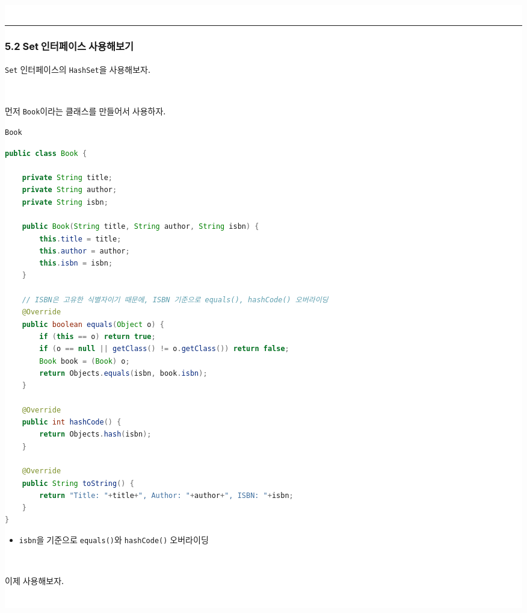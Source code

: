 <br>

---

### 5.2 Set 인터페이스 사용해보기

`Set` 인터페이스의 `HashSet`을 사용해보자.

<br>

먼저 `Book`이라는 클래스를 만들어서 사용하자.

`Book`

```java
public class Book {

    private String title;
    private String author;
    private String isbn;

    public Book(String title, String author, String isbn) {
        this.title = title;
        this.author = author;
        this.isbn = isbn;
    }

    // ISBN은 고유한 식별자이기 때문에, ISBN 기준으로 equals(), hashCode() 오버라이딩
    @Override
    public boolean equals(Object o) {
        if (this == o) return true;
        if (o == null || getClass() != o.getClass()) return false;
        Book book = (Book) o;
        return Objects.equals(isbn, book.isbn);
    }

    @Override
    public int hashCode() {
        return Objects.hash(isbn);
    }

    @Override
    public String toString() {
        return "Title: "+title+", Author: "+author+", ISBN: "+isbn;
    }
}
```

* `isbn`을 기준으로 `equals()`와 `hashCode()` 오버라이딩

<br>

이제 사용해보자. 

<br>
